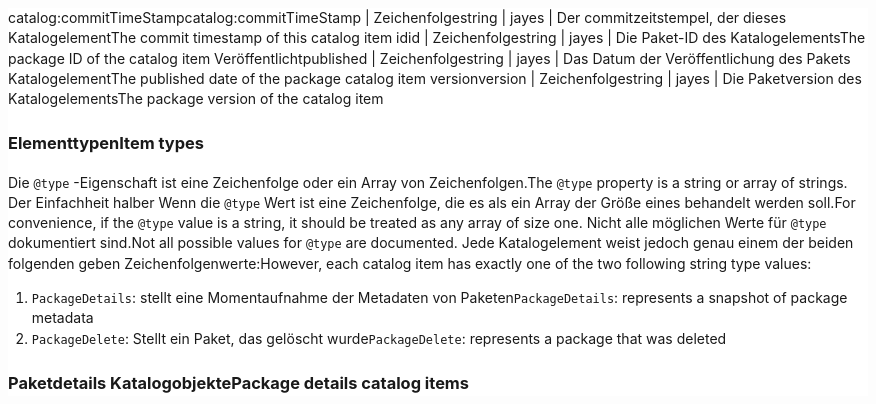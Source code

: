 <span data-ttu-id="7d31d-287">catalog:commitTimeStamp</span><span class="sxs-lookup"><span data-stu-id="7d31d-287">catalog:commitTimeStamp</span></span> | <span data-ttu-id="7d31d-288">Zeichenfolge</span><span class="sxs-lookup"><span data-stu-id="7d31d-288">string</span></span>                     | <span data-ttu-id="7d31d-289">ja</span><span class="sxs-lookup"><span data-stu-id="7d31d-289">yes</span></span>      | <span data-ttu-id="7d31d-290">Der commitzeitstempel, der dieses Katalogelement</span><span class="sxs-lookup"><span data-stu-id="7d31d-290">The commit timestamp of this catalog item</span></span>
<span data-ttu-id="7d31d-291">id</span><span class="sxs-lookup"><span data-stu-id="7d31d-291">id</span></span>                      | <span data-ttu-id="7d31d-292">Zeichenfolge</span><span class="sxs-lookup"><span data-stu-id="7d31d-292">string</span></span>                     | <span data-ttu-id="7d31d-293">ja</span><span class="sxs-lookup"><span data-stu-id="7d31d-293">yes</span></span>      | <span data-ttu-id="7d31d-294">Die Paket-ID des Katalogelements</span><span class="sxs-lookup"><span data-stu-id="7d31d-294">The package ID of the catalog item</span></span>
<span data-ttu-id="7d31d-295">Veröffentlicht</span><span class="sxs-lookup"><span data-stu-id="7d31d-295">published</span></span>               | <span data-ttu-id="7d31d-296">Zeichenfolge</span><span class="sxs-lookup"><span data-stu-id="7d31d-296">string</span></span>                     | <span data-ttu-id="7d31d-297">ja</span><span class="sxs-lookup"><span data-stu-id="7d31d-297">yes</span></span>      | <span data-ttu-id="7d31d-298">Das Datum der Veröffentlichung des Pakets Katalogelement</span><span class="sxs-lookup"><span data-stu-id="7d31d-298">The published date of the package catalog item</span></span>
<span data-ttu-id="7d31d-299">version</span><span class="sxs-lookup"><span data-stu-id="7d31d-299">version</span></span>                 | <span data-ttu-id="7d31d-300">Zeichenfolge</span><span class="sxs-lookup"><span data-stu-id="7d31d-300">string</span></span>                     | <span data-ttu-id="7d31d-301">ja</span><span class="sxs-lookup"><span data-stu-id="7d31d-301">yes</span></span>      | <span data-ttu-id="7d31d-302">Die Paketversion des Katalogelements</span><span class="sxs-lookup"><span data-stu-id="7d31d-302">The package version of the catalog item</span></span>

### <a name="item-types"></a><span data-ttu-id="7d31d-303">Elementtypen</span><span class="sxs-lookup"><span data-stu-id="7d31d-303">Item types</span></span>

<span data-ttu-id="7d31d-304">Die `@type` -Eigenschaft ist eine Zeichenfolge oder ein Array von Zeichenfolgen.</span><span class="sxs-lookup"><span data-stu-id="7d31d-304">The `@type` property is a string or array of strings.</span></span> <span data-ttu-id="7d31d-305">Der Einfachheit halber Wenn die `@type` Wert ist eine Zeichenfolge, die es als ein Array der Größe eines behandelt werden soll.</span><span class="sxs-lookup"><span data-stu-id="7d31d-305">For convenience, if the `@type` value is a string, it should be treated as any array of size one.</span></span> <span data-ttu-id="7d31d-306">Nicht alle möglichen Werte für `@type` dokumentiert sind.</span><span class="sxs-lookup"><span data-stu-id="7d31d-306">Not all possible values for `@type` are documented.</span></span> <span data-ttu-id="7d31d-307">Jede Katalogelement weist jedoch genau einem der beiden folgenden geben Zeichenfolgenwerte:</span><span class="sxs-lookup"><span data-stu-id="7d31d-307">However, each catalog item has exactly one of the two following string type values:</span></span>

1. <span data-ttu-id="7d31d-308">`PackageDetails`: stellt eine Momentaufnahme der Metadaten von Paketen</span><span class="sxs-lookup"><span data-stu-id="7d31d-308">`PackageDetails`: represents a snapshot of package metadata</span></span>
1. <span data-ttu-id="7d31d-309">`PackageDelete`: Stellt ein Paket, das gelöscht wurde</span><span class="sxs-lookup"><span data-stu-id="7d31d-309">`PackageDelete`: represents a package that was deleted</span></span>

### <a name="package-details-catalog-items"></a><span data-ttu-id="7d31d-310">Paketdetails Katalogobjekte</span><span class="sxs-lookup"><span data-stu-id="7d31d-310">Package details catalog items</span></span>
